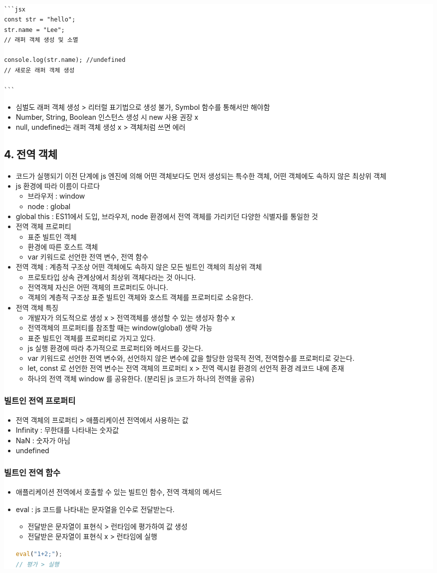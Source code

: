     ```jsx
    const str = "hello";
    str.name = "Lee";
    // 래퍼 객체 생성 및 소멸
    
    console.log(str.name); //undefined
    // 새로운 래퍼 객체 생성
    
    ```
    
- 심벌도 래퍼 객체 생성 > 리터럴 표기법으로 생성 불가, Symbol 함수를 통해서만 해야함
- Number, String, Boolean 인스턴스 생성 시 new 사용 권장 x
- null, undefined는 래퍼 객체 생성 x > 객체처럼 쓰면 에러

## 4. 전역 객체

- 코드가 실행되기 이전 단계에 js 엔진에 의해 어떤 객체보다도 먼저 생성되는 특수한 객체, 어떤 객체에도 속하지 않은 최상위 객체
- js 환경에 따라 이름이 다르다
    - 브라우저 : window
    - node : global
- global this : ES11에서 도입, 브라우저, node 환경에서 전역 객체를 가리키던 다양한 식별자를 통일한 것
- 전역 객체 프로퍼티
    - 표준 빌트인 객체
    - 환경에 따른 호스트 객체
    - var 키워드로 선언한 전역 변수, 전역 함수
- 전역 객체 : 계층적 구조상 어떤 객체에도 속하지 않은 모든 빌트인 객체의 최상위 객체
    - 프로토타입 상속 관계상에서 최상위 객체다라는 것 아니다.
    - 전역객체 자신은 어떤 객체의 프로퍼티도 아니다.
    - 객체의 계층적 구조상 표준 빌트인 객체와 호스트 객체를 프로퍼티로 소유한다.
- 전역 객체 특징
    - 개발자가 의도적으로 생성 x > 전역객체를 생성할 수 있는 생성자 함수 x
    - 전역객체의 프로퍼티를 참조할 때는 window(global) 생략 가능
    - 표준 빌트인 객체를 프로퍼티로 가지고 있다.
    - js 실행 환경에 따라 추가적으로 프로퍼티와 메서드를 갖는다.
    - var 키워드로 선언한 전역 변수와, 선언하지 않은 변수에 값을 할당한 암묵적 전역, 전역함수를 프로퍼티로 갖는다.
    - let, const 로 선언한 전역 변수는 전역 객체의 프로퍼티 x > 전역 렉시컬 환경의 선언적 환경 레코드 내에 존재
    - 하나의 전역 객체 window 를 공유한다. (분리된 js 코드가 하나의 전역을 공유)
    

### 빌트인 전역 프로퍼티

- 전역 객체의 프로퍼티 > 애플리케이션 전역에서 사용하는 값
- Infinity : 무한대를 나타내는 숫자값
- NaN : 숫자가 아님
- undefined

### 빌트인 전역 함수

- 애플리케이션 전역에서 호출할 수 있는 빌트인 함수, 전역 객체의 메서드
- eval : js 코드를 나타내는 문자열을 인수로 전달받는다.
    - 전달받은 문자열이 표현식 > 런타임에 평가하여 값 생성
    - 전달받은 문자열이 표현식 x > 런타임에 실행
    
    ```jsx
    eval("1+2;");
    // 평가 > 실행
    